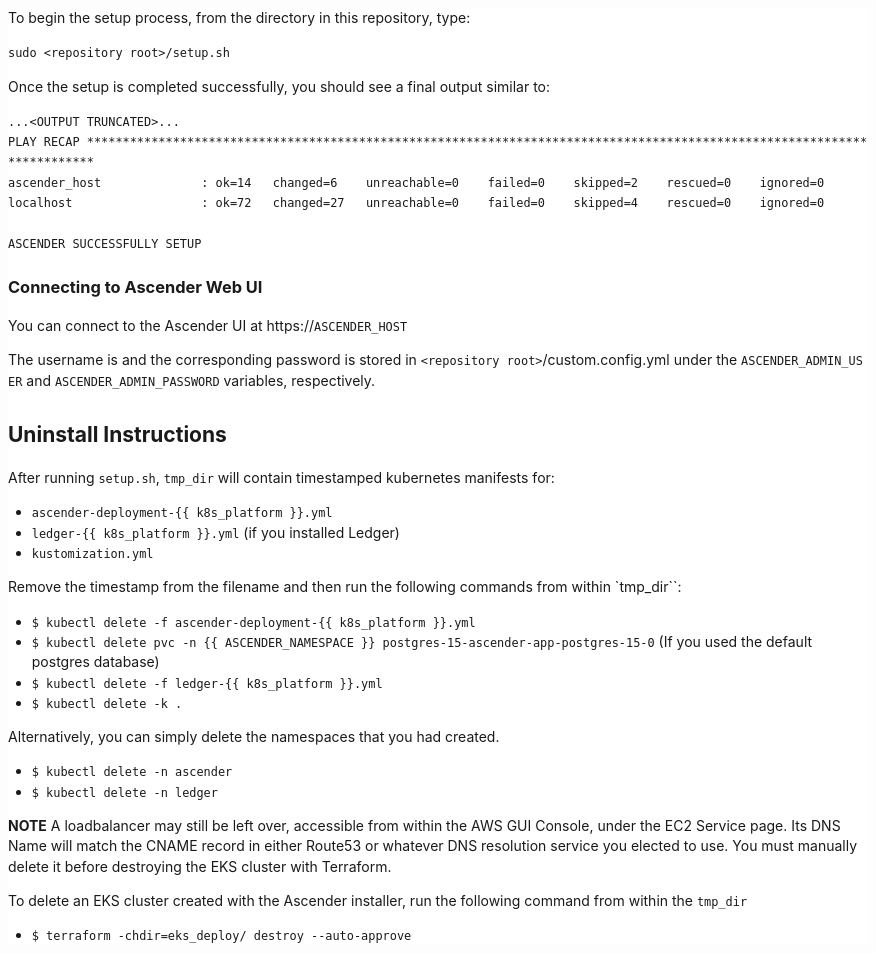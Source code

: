To begin the setup process, from the <repository root> directory in this repository, type:

```
sudo <repository root>/setup.sh
```

Once the setup is completed successfully, you should see a final output similar to:

```
...<OUTPUT TRUNCATED>...
PLAY RECAP *************************************************************************************************************************
ascender_host              : ok=14   changed=6    unreachable=0    failed=0    skipped=2    rescued=0    ignored=0
localhost                  : ok=72   changed=27   unreachable=0    failed=0    skipped=4    rescued=0    ignored=0

ASCENDER SUCCESSFULLY SETUP
```

### Connecting to Ascender Web UI

You can connect to the Ascender UI at https://`ASCENDER_HOST`

The username is and the corresponding password is stored in `<repository root>`/custom.config.yml under the `ASCENDER_ADMIN_USER` and `ASCENDER_ADMIN_PASSWORD` variables, respectively.


## Uninstall Instructions

After running `setup.sh`, `tmp_dir` will contain timestamped kubernetes manifests for:

- `ascender-deployment-{{ k8s_platform }}.yml`
- `ledger-{{ k8s_platform }}.yml` (if you installed Ledger)
- `kustomization.yml`

Remove the timestamp from the filename and then run the following
commands from within `tmp_dir``:

- `$ kubectl delete -f ascender-deployment-{{ k8s_platform }}.yml`
- `$ kubectl delete pvc -n {{ ASCENDER_NAMESPACE }} postgres-15-ascender-app-postgres-15-0`
  (If you used the default postgres database)
- `$ kubectl delete -f ledger-{{ k8s_platform }}.yml`
- `$ kubectl delete -k .`

Alternatively, you can simply delete the namespaces that you had created.

- `$ kubectl delete -n ascender`
- `$ kubectl delete -n ledger`

**NOTE** A loadbalancer may still be left over, accessible from within the AWS 
GUI Console, under the EC2 Service page. Its DNS Name will match the CNAME 
record in either Route53 or whatever DNS resolution service you elected to use. 
You must manually delete it before destroying the EKS cluster with Terraform.

To delete an EKS cluster created with the Ascender installer, run the following 
command from within the `tmp_dir`

- `$ terraform -chdir=eks_deploy/ destroy --auto-approve`
